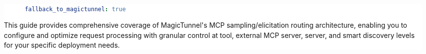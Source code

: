 ```yaml
      fallback_to_magictunnel: true
```

This guide provides comprehensive coverage of MagicTunnel's MCP sampling/elicitation routing architecture, enabling you to configure and optimize request processing with granular control at tool, external MCP server, server, and smart discovery levels for your specific deployment needs.